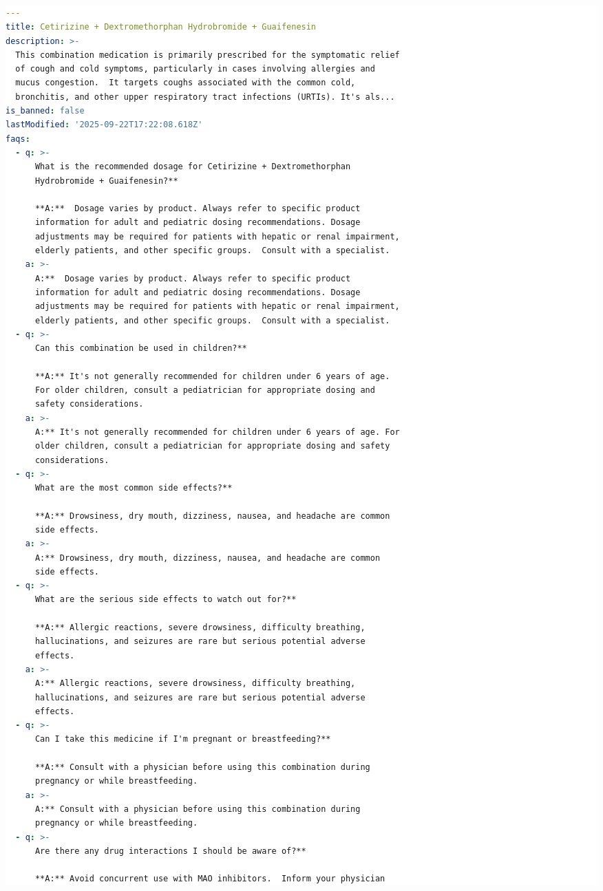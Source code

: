 ```yaml
---
title: Cetirizine + Dextromethorphan Hydrobromide + Guaifenesin
description: >-
  This combination medication is primarily prescribed for the symptomatic relief
  of cough and cold symptoms, particularly in cases involving allergies and
  mucus congestion.  It targets coughs associated with the common cold,
  bronchitis, and other upper respiratory tract infections (URTIs). It's als...
is_banned: false
lastModified: '2025-09-22T17:22:08.618Z'
faqs:
  - q: >-
      What is the recommended dosage for Cetirizine + Dextromethorphan
      Hydrobromide + Guaifenesin?**

      **A:**  Dosage varies by product. Always refer to specific product
      information for adult and pediatric dosing recommendations. Dosage
      adjustments may be required for patients with hepatic or renal impairment,
      elderly patients, and other specific groups.  Consult with a specialist.
    a: >-
      A:**  Dosage varies by product. Always refer to specific product
      information for adult and pediatric dosing recommendations. Dosage
      adjustments may be required for patients with hepatic or renal impairment,
      elderly patients, and other specific groups.  Consult with a specialist.
  - q: >-
      Can this combination be used in children?**

      **A:** It's not generally recommended for children under 6 years of age.
      For older children, consult a pediatrician for appropriate dosing and
      safety considerations.
    a: >-
      A:** It's not generally recommended for children under 6 years of age. For
      older children, consult a pediatrician for appropriate dosing and safety
      considerations.
  - q: >-
      What are the most common side effects?**

      **A:** Drowsiness, dry mouth, dizziness, nausea, and headache are common
      side effects.
    a: >-
      A:** Drowsiness, dry mouth, dizziness, nausea, and headache are common
      side effects.
  - q: >-
      What are the serious side effects to watch out for?**

      **A:** Allergic reactions, severe drowsiness, difficulty breathing,
      hallucinations, and seizures are rare but serious potential adverse
      effects.
    a: >-
      A:** Allergic reactions, severe drowsiness, difficulty breathing,
      hallucinations, and seizures are rare but serious potential adverse
      effects.
  - q: >-
      Can I take this medicine if I'm pregnant or breastfeeding?**

      **A:** Consult with a physician before using this combination during
      pregnancy or while breastfeeding.
    a: >-
      A:** Consult with a physician before using this combination during
      pregnancy or while breastfeeding.
  - q: >-
      Are there any drug interactions I should be aware of?**

      **A:** Avoid concurrent use with MAO inhibitors.  Inform your physician
```